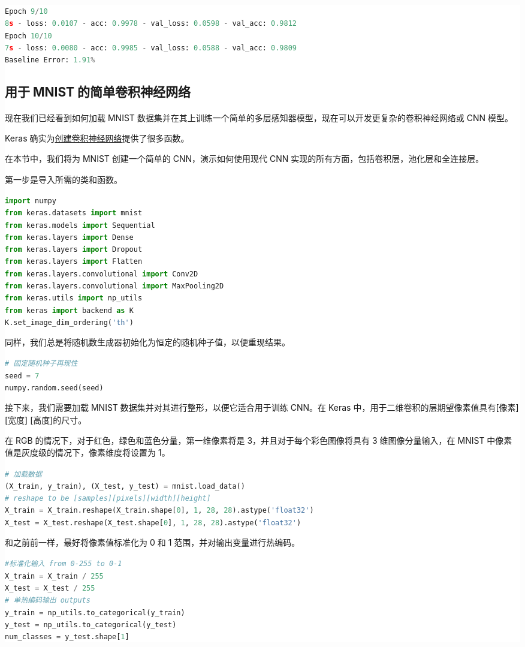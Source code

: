 ```py
Epoch 9/10
8s - loss: 0.0107 - acc: 0.9978 - val_loss: 0.0598 - val_acc: 0.9812
Epoch 10/10
7s - loss: 0.0080 - acc: 0.9985 - val_loss: 0.0588 - val_acc: 0.9809
Baseline Error: 1.91%
```

## 用于 MNIST 的简单卷积神经网络

现在我们已经看到如何加载 MNIST 数据集并在其上训练一个简单的多层感知器模型，现在可以开发更复杂的卷积神经网络或 CNN 模型。

Keras 确实为[创建卷积神经网络](http://keras.io/layers/convolutional/)提供了很多函数。

在本节中，我们将为 MNIST 创建一个简单的 CNN，演示如何使用现代 CNN 实现的所有方面，包括卷积层，池化层和全连接层。

第一步是导入所需的类和函数。

```py
import numpy
from keras.datasets import mnist
from keras.models import Sequential
from keras.layers import Dense
from keras.layers import Dropout
from keras.layers import Flatten
from keras.layers.convolutional import Conv2D
from keras.layers.convolutional import MaxPooling2D
from keras.utils import np_utils
from keras import backend as K
K.set_image_dim_ordering('th')
```

同样，我们总是将随机数生成器初始化为恒定的随机种子值，以便重现结果。

```py
# 固定随机种子再现性
seed = 7
numpy.random.seed(seed)
```

接下来，我们需要加载 MNIST 数据集并对其进行整形，以便它适合用于训练 CNN。在 Keras 中，用于二维卷积的层期望像素值具有[像素] [宽度] [高度]的尺寸。

在 RGB 的情况下，对于红色，绿色和蓝色分量，第一维像素将是 3，并且对于每个彩色图像将具有 3 维图像分量输入，在 MNIST 中像素值是灰度级的情况下，像素维度将设置为 1。

```py
# 加载数据
(X_train, y_train), (X_test, y_test) = mnist.load_data()
# reshape to be [samples][pixels][width][height]
X_train = X_train.reshape(X_train.shape[0], 1, 28, 28).astype('float32')
X_test = X_test.reshape(X_test.shape[0], 1, 28, 28).astype('float32')
```

和之前前一样，最好将像素值标准化为 0 和 1 范围，并对输出变量进行热编码。

```py
#标准化输入 from 0-255 to 0-1
X_train = X_train / 255
X_test = X_test / 255
# 单热编码输出 outputs
y_train = np_utils.to_categorical(y_train)
y_test = np_utils.to_categorical(y_test)
num_classes = y_test.shape[1]
```
